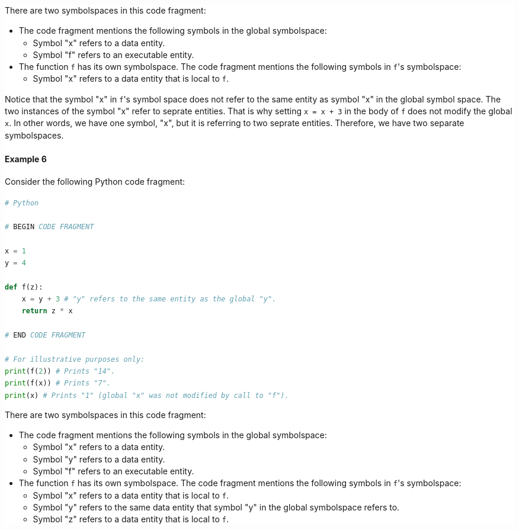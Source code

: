 There are two symbolspaces in this code fragment:

- The code fragment mentions the following symbols in the global
  symbolspace:
  - Symbol "x" refers to a data entity.
  - Symbol "f" refers to an executable entity.
- The function `f` has its own symbolspace. The code fragment mentions
  the following symbols in `f`'s symbolspace:
  - Symbol "x" refers to a data entity that is local to `f`.

Notice that the symbol "x" in `f`'s symbol space does not refer to the
same entity as symbol "x" in the global symbol space. The two instances
of the symbol "x" refer to seprate entities. That is why setting `x = x + 3`
in the body of `f` does not modify the global `x`. In other words, we
have one symbol, "x", but it is referring to two seprate entities.
Therefore, we have two separate symbolspaces.

#### Example 6

Consider the following Python code fragment:

```python
# Python

# BEGIN CODE FRAGMENT

x = 1
y = 4

def f(z):
    x = y + 3 # "y" refers to the same entity as the global "y".
    return z * x

# END CODE FRAGMENT

# For illustrative purposes only:
print(f(2)) # Prints "14".
print(f(x)) # Prints "7".
print(x) # Prints "1" (global "x" was not modified by call to "f").
```

There are two symbolspaces in this code fragment:

- The code fragment mentions the following symbols in the global
  symbolspace:
  - Symbol "x" refers to a data entity.
  - Symbol "y" refers to a data entity.
  - Symbol "f" refers to an executable entity.
- The function `f` has its own symbolspace. The code fragment mentions
  the following symbols in `f`'s symbolspace:
  - Symbol "x" refers to a data entity that is local to `f`.
  - Symbol "y" refers to the same data entity that symbol "y" in the
    global symbolspace refers to.
  - Symbol "z" refers to a data entity that is local to `f`.
